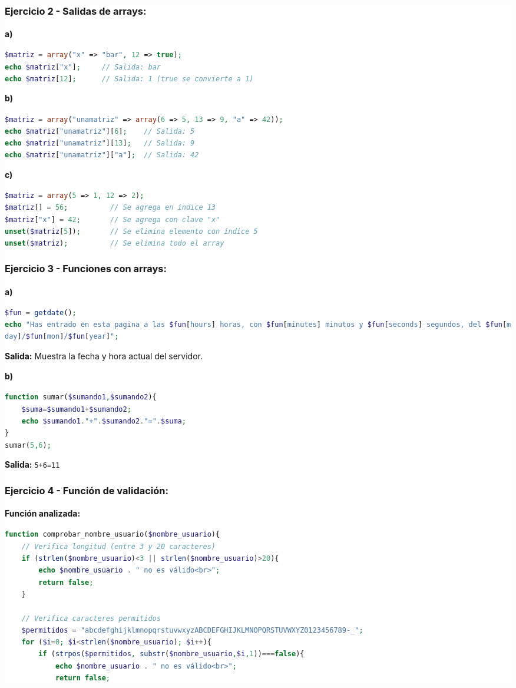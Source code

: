 ### **Ejercicio 2 - Salidas de arrays:**

**a)**

```php
$matriz = array("x" => "bar", 12 => true);
echo $matriz["x"];     // Salida: bar
echo $matriz[12];      // Salida: 1 (true se convierte a 1)
```

**b)**

```php
$matriz = array("unamatriz" => array(6 => 5, 13 => 9, "a" => 42));
echo $matriz["unamatriz"][6];    // Salida: 5
echo $matriz["unamatriz"][13];   // Salida: 9
echo $matriz["unamatriz"]["a"];  // Salida: 42
```

**c)**

```php
$matriz = array(5 => 1, 12 => 2);
$matriz[] = 56;          // Se agrega en índice 13
$matriz["x"] = 42;       // Se agrega con clave "x"
unset($matriz[5]);       // Se elimina elemento con índice 5
unset($matriz);          // Se elimina todo el array
```

### **Ejercicio 3 - Funciones con arrays:**

**a)**

```php
$fun = getdate();
echo "Has entrado en esta pagina a las $fun[hours] horas, con $fun[minutes] minutos y $fun[seconds] segundos, del $fun[mday]/$fun[mon]/$fun[year]";
```

**Salida:** Muestra la fecha y hora actual del servidor.

**b)**

```php
function sumar($sumando1,$sumando2){
    $suma=$sumando1+$sumando2;
    echo $sumando1."+".$sumando2."=".$suma;
}
sumar(5,6);
```

**Salida:** `5+6=11`

### **Ejercicio 4 - Función de validación:**

**Función analizada:**

```php
function comprobar_nombre_usuario($nombre_usuario){
    // Verifica longitud (entre 3 y 20 caracteres)
    if (strlen($nombre_usuario)<3 || strlen($nombre_usuario)>20){
        echo $nombre_usuario . " no es válido<br>";
        return false;
    }

    // Verifica caracteres permitidos
    $permitidos = "abcdefghijklmnopqrstuvwxyzABCDEFGHIJKLMNOPQRSTUVWXYZ0123456789-_";
    for ($i=0; $i<strlen($nombre_usuario); $i++){
        if (strpos($permitidos, substr($nombre_usuario,$i,1))===false){
            echo $nombre_usuario . " no es válido<br>";
            return false;
```
